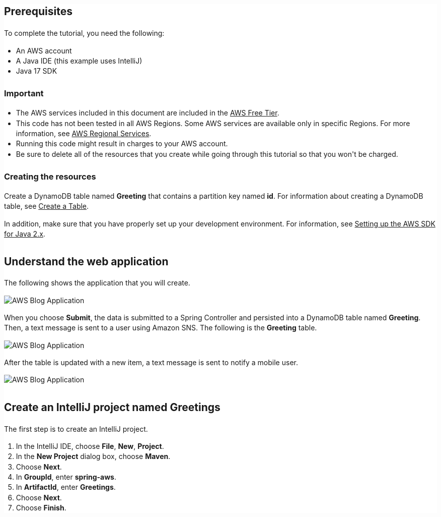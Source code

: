## Prerequisites

To complete the tutorial, you need the following:

+ An AWS account
+ A Java IDE (this example uses IntelliJ)
+ Java 17 SDK

### Important

+ The AWS services included in this document are included in the [AWS Free Tier](https://aws.amazon.com/free/?all-free-tier.sort-by=item.additionalFields.SortRank&all-free-tier.sort-order=asc).
+  This code has not been tested in all AWS Regions. Some AWS services are available only in specific Regions. For more information, see [AWS Regional Services](https://aws.amazon.com/about-aws/global-infrastructure/regional-product-services).
+ Running this code might result in charges to your AWS account.
+ Be sure to delete all of the resources that you create while going through this tutorial so that you won't be charged.

### Creating the resources

Create a DynamoDB table named **Greeting** that contains a partition key named **id**. For information about creating a DynamoDB table, see [Create a Table](https://docs.aws.amazon.com/amazondynamodb/latest/developerguide/getting-started-step-1.html).

In addition, make sure that you have properly set up your development environment. For information, see [Setting up the AWS SDK for Java 2.x](https://docs.aws.amazon.com/sdk-for-java/latest/developer-guide/setup.html).

## Understand the web application

The following shows the application that you will create.

![AWS Blog Application](images/firstAWS1.png)

When you choose **Submit**, the data is submitted to a Spring Controller and persisted into a DynamoDB table named **Greeting**. Then, a text message is sent to a user using Amazon SNS. The following is the **Greeting** table.

![AWS Blog Application](images/greetTable.png)

After the table is updated with a new item, a text message is sent to notify a mobile user.

![AWS Blog Application](images/phone2.png)

## Create an IntelliJ project named Greetings
The first step is to create an IntelliJ project.

1. In the IntelliJ IDE, choose **File**, **New**, **Project**.
2. In the **New Project** dialog box, choose **Maven**.
3. Choose **Next**.
4. In **GroupId**, enter **spring-aws**.
5. In **ArtifactId**, enter **Greetings**.
6. Choose **Next**.
7. Choose **Finish**.

